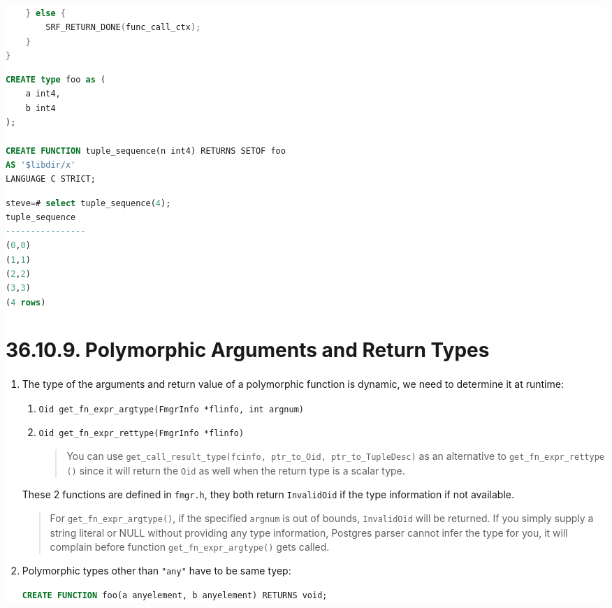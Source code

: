    ```c
       } else {
           SRF_RETURN_DONE(func_call_ctx);
       }
   }
   ```

   ```sql
   CREATE type foo as (
       a int4,
       b int4
   );
    
   CREATE FUNCTION tuple_sequence(n int4) RETURNS SETOF foo
   AS '$libdir/x'
   LANGUAGE C STRICT;
   ```
   
   ```sql
   steve=# select tuple_sequence(4);
   tuple_sequence 
   ----------------
   (0,0)
   (1,1)
   (2,2)
   (3,3)
   (4 rows)
   ```
   
# 36.10.9. Polymorphic Arguments and Return Types

1. The type of the arguments and return value of a polymorphic function is 
   dynamic, we need to determine it at runtime:
   
   1. `Oid get_fn_expr_argtype(FmgrInfo *flinfo, int argnum)`
   
   2. `Oid get_fn_expr_rettype(FmgrInfo *flinfo)`
   
       > You can use `get_call_result_type(fcinfo, ptr_to_Oid, ptr_to_TupleDesc)`
       > as an alternative to `get_fn_expr_rettype()` since it will return the 
       > `Oid` as well when the return type is a scalar type.
   
   These 2 functions are defined in `fmgr.h`, they both return `InvalidOid` if
   the type information if not available. 
   
   > For `get_fn_expr_argtype()`, if the specified `argnum` is out of bounds, 
   > `InvalidOid` will be returned. If you simply supply a string literal or NULL
   > without providing any type information, Postgres parser cannot infer the type 
   > for you, it will complain before function `get_fn_expr_argtype()` gets called.
   
   
2. Polymorphic types other than `"any"` have to be same tyep:

   ```sql
   CREATE FUNCTION foo(a anyelement, b anyelement) RETURNS void;
   ```
   
